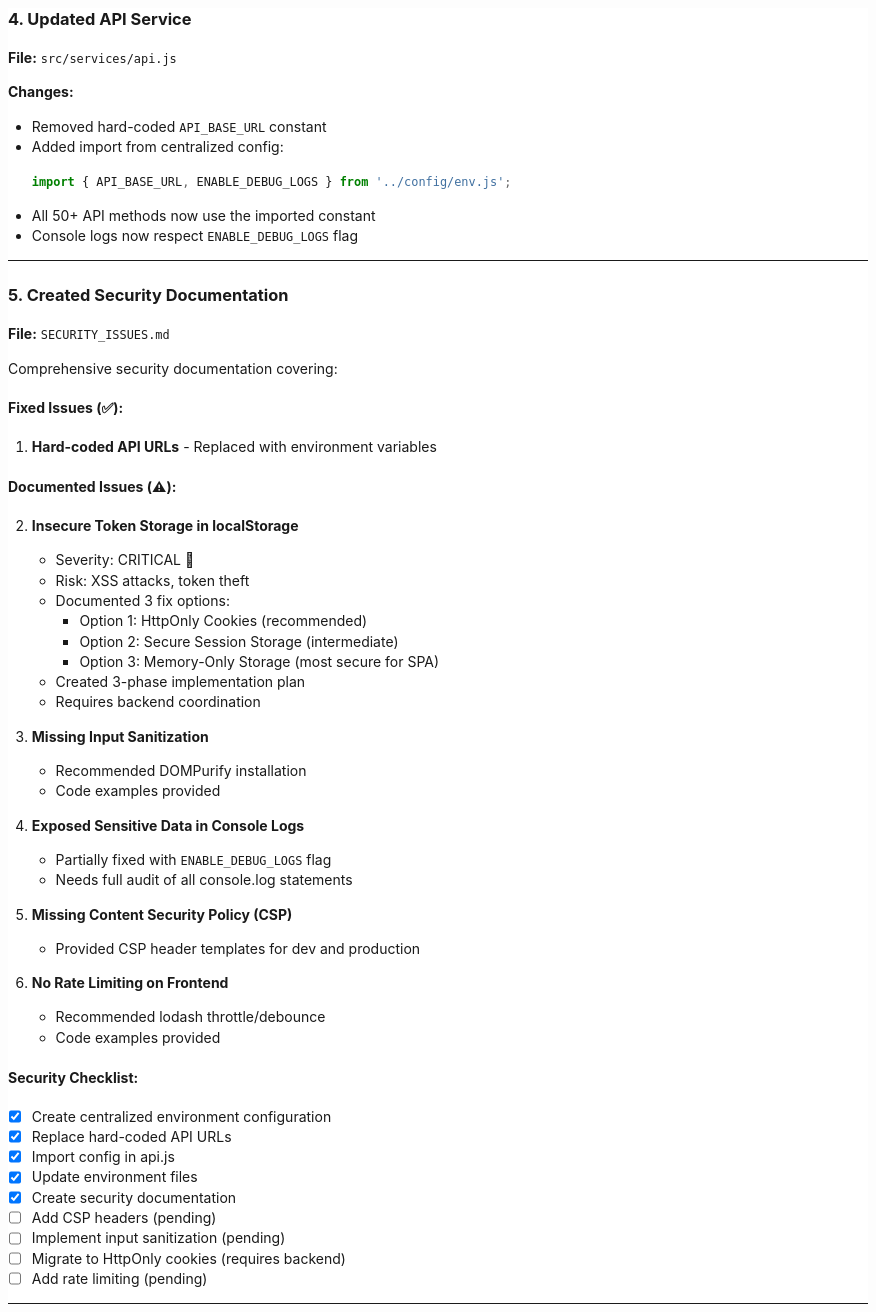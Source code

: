 
### 4. **Updated API Service**

**File:** `src/services/api.js`

**Changes:**
- Removed hard-coded `API_BASE_URL` constant
- Added import from centralized config:
  ```javascript
  import { API_BASE_URL, ENABLE_DEBUG_LOGS } from '../config/env.js';
  ```
- All 50+ API methods now use the imported constant
- Console logs now respect `ENABLE_DEBUG_LOGS` flag

---

### 5. **Created Security Documentation**

**File:** `SECURITY_ISSUES.md`

Comprehensive security documentation covering:

#### Fixed Issues (✅):
1. **Hard-coded API URLs** - Replaced with environment variables

#### Documented Issues (⚠️):
2. **Insecure Token Storage in localStorage**
   - Severity: CRITICAL 🔴
   - Risk: XSS attacks, token theft
   - Documented 3 fix options:
     - Option 1: HttpOnly Cookies (recommended)
     - Option 2: Secure Session Storage (intermediate)
     - Option 3: Memory-Only Storage (most secure for SPA)
   - Created 3-phase implementation plan
   - Requires backend coordination

3. **Missing Input Sanitization**
   - Recommended DOMPurify installation
   - Code examples provided

4. **Exposed Sensitive Data in Console Logs**
   - Partially fixed with `ENABLE_DEBUG_LOGS` flag
   - Needs full audit of all console.log statements

5. **Missing Content Security Policy (CSP)**
   - Provided CSP header templates for dev and production

6. **No Rate Limiting on Frontend**
   - Recommended lodash throttle/debounce
   - Code examples provided

#### Security Checklist:
- [x] Create centralized environment configuration
- [x] Replace hard-coded API URLs
- [x] Import config in api.js
- [x] Update environment files
- [x] Create security documentation
- [ ] Add CSP headers (pending)
- [ ] Implement input sanitization (pending)
- [ ] Migrate to HttpOnly cookies (requires backend)
- [ ] Add rate limiting (pending)

---